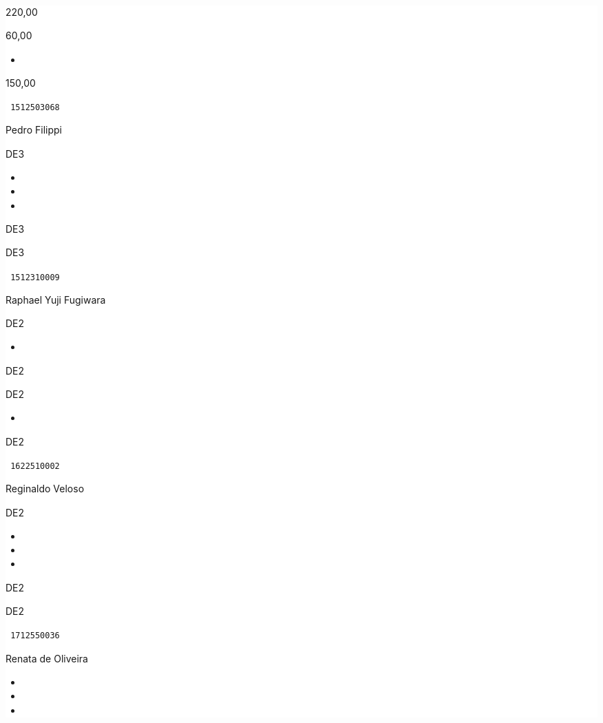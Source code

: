    220,00

   60,00

   -

   150,00

     1512503068

   Pedro Filippi

   DE3

   -

   -

   -

   DE3

   DE3

     1512310009

   Raphael Yuji Fugiwara

   DE2

   -

   DE2

   DE2

   -

   DE2

     1622510002

   Reginaldo Veloso

   DE2

   -

   -

   -

   DE2

   DE2

     1712550036

   Renata de Oliveira

   -

   -

   -
